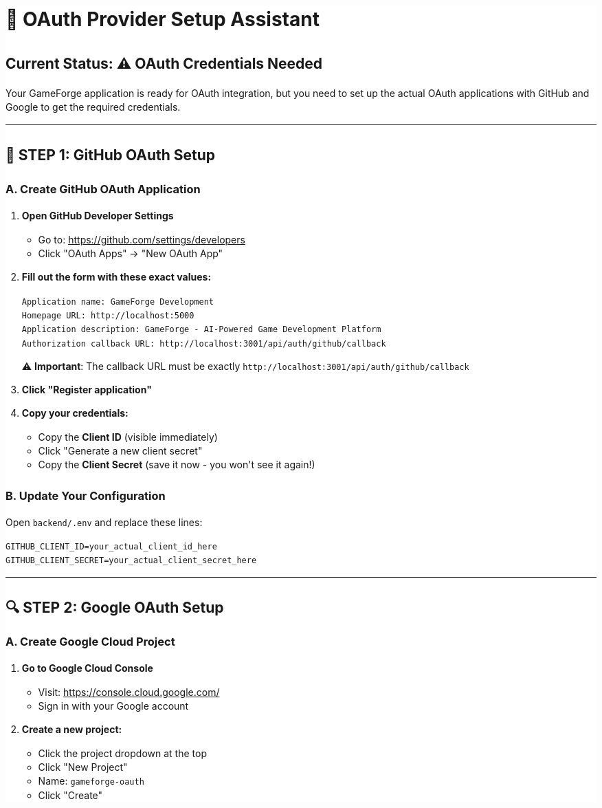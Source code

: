 # 🔐 OAuth Provider Setup Assistant

## Current Status: ⚠️ OAuth Credentials Needed

Your GameForge application is ready for OAuth integration, but you need to set up the actual OAuth applications with GitHub and Google to get the required credentials.

---

## 🐙 **STEP 1: GitHub OAuth Setup**

### A. Create GitHub OAuth Application

1. **Open GitHub Developer Settings**
   - Go to: https://github.com/settings/developers
   - Click "OAuth Apps" → "New OAuth App"

2. **Fill out the form with these exact values:**
   ```
   Application name: GameForge Development
   Homepage URL: http://localhost:5000
   Application description: GameForge - AI-Powered Game Development Platform
   Authorization callback URL: http://localhost:3001/api/auth/github/callback
   ```
   ⚠️ **Important**: The callback URL must be exactly `http://localhost:3001/api/auth/github/callback`

3. **Click "Register application"**

4. **Copy your credentials:**
   - Copy the **Client ID** (visible immediately)
   - Click "Generate a new client secret" 
   - Copy the **Client Secret** (save it now - you won't see it again!)

### B. Update Your Configuration

Open `backend/.env` and replace these lines:
```env
GITHUB_CLIENT_ID=your_actual_client_id_here
GITHUB_CLIENT_SECRET=your_actual_client_secret_here
```

---

## 🔍 **STEP 2: Google OAuth Setup**

### A. Create Google Cloud Project

1. **Go to Google Cloud Console**
   - Visit: https://console.cloud.google.com/
   - Sign in with your Google account

2. **Create a new project:**
   - Click the project dropdown at the top
   - Click "New Project"
   - Name: `gameforge-oauth`
   - Click "Create"
